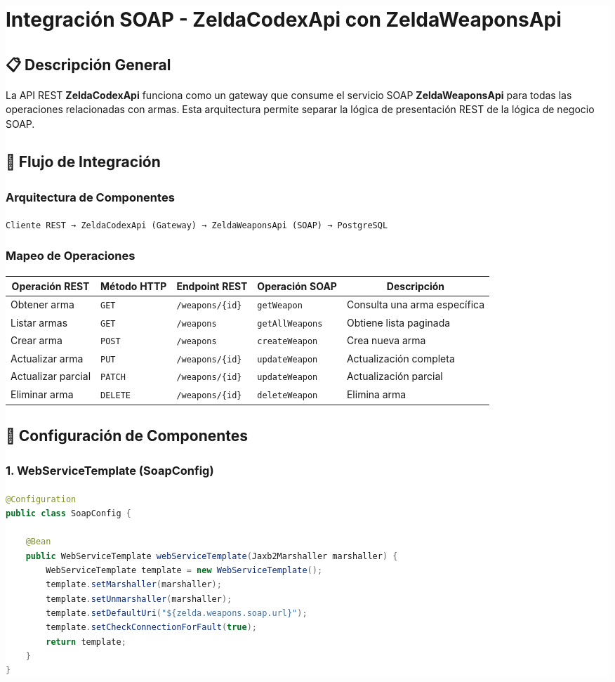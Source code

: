 # Integración SOAP - ZeldaCodexApi con ZeldaWeaponsApi

## 📋 Descripción General

La API REST **ZeldaCodexApi** funciona como un gateway que consume el servicio SOAP **ZeldaWeaponsApi** para todas las operaciones relacionadas con armas. Esta arquitectura permite separar la lógica de presentación REST de la lógica de negocio SOAP.

## 🔄 Flujo de Integración

### Arquitectura de Componentes

```
Cliente REST → ZeldaCodexApi (Gateway) → ZeldaWeaponsApi (SOAP) → PostgreSQL
```

### Mapeo de Operaciones

| Operación REST | Método HTTP | Endpoint REST | Operación SOAP | Descripción |
|----------------|-------------|---------------|----------------|-------------|
| Obtener arma | `GET` | `/weapons/{id}` | `getWeapon` | Consulta una arma específica |
| Listar armas | `GET` | `/weapons` | `getAllWeapons` | Obtiene lista paginada |
| Crear arma | `POST` | `/weapons` | `createWeapon` | Crea nueva arma |
| Actualizar arma | `PUT` | `/weapons/{id}` | `updateWeapon` | Actualización completa |
| Actualizar parcial | `PATCH` | `/weapons/{id}` | `updateWeapon` | Actualización parcial |
| Eliminar arma | `DELETE` | `/weapons/{id}` | `deleteWeapon` | Elimina arma |

## 🔧 Configuración de Componentes

### 1. WebServiceTemplate (SoapConfig)

```java
@Configuration
public class SoapConfig {
    
    @Bean
    public WebServiceTemplate webServiceTemplate(Jaxb2Marshaller marshaller) {
        WebServiceTemplate template = new WebServiceTemplate();
        template.setMarshaller(marshaller);
        template.setUnmarshaller(marshaller);
        template.setDefaultUri("${zelda.weapons.soap.url}");
        template.setCheckConnectionForFault(true);
        return template;
    }
}
```
